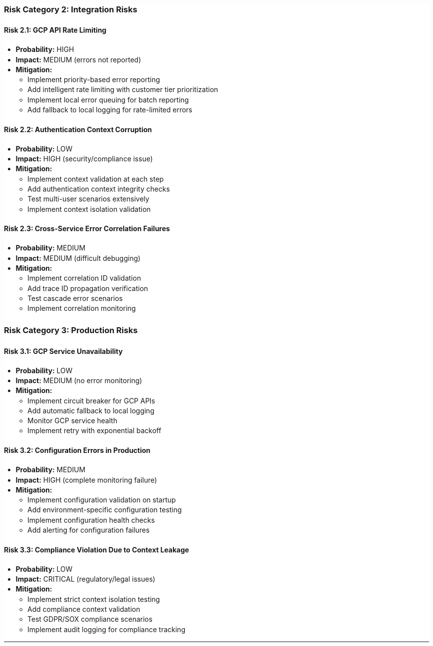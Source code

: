 ### **Risk Category 2: Integration Risks**

#### **Risk 2.1: GCP API Rate Limiting**
- **Probability:** HIGH
- **Impact:** MEDIUM (errors not reported)
- **Mitigation:**
  - Implement priority-based error reporting
  - Add intelligent rate limiting with customer tier prioritization
  - Implement local error queuing for batch reporting
  - Add fallback to local logging for rate-limited errors

#### **Risk 2.2: Authentication Context Corruption**
- **Probability:** LOW
- **Impact:** HIGH (security/compliance issue)
- **Mitigation:**
  - Implement context validation at each step
  - Add authentication context integrity checks
  - Test multi-user scenarios extensively
  - Implement context isolation validation

#### **Risk 2.3: Cross-Service Error Correlation Failures**
- **Probability:** MEDIUM
- **Impact:** MEDIUM (difficult debugging)
- **Mitigation:**
  - Implement correlation ID validation
  - Add trace ID propagation verification
  - Test cascade error scenarios
  - Implement correlation monitoring

### **Risk Category 3: Production Risks**

#### **Risk 3.1: GCP Service Unavailability**
- **Probability:** LOW
- **Impact:** MEDIUM (no error monitoring)
- **Mitigation:**
  - Implement circuit breaker for GCP APIs
  - Add automatic fallback to local logging
  - Monitor GCP service health
  - Implement retry with exponential backoff

#### **Risk 3.2: Configuration Errors in Production**
- **Probability:** MEDIUM
- **Impact:** HIGH (complete monitoring failure)
- **Mitigation:**
  - Implement configuration validation on startup
  - Add environment-specific configuration testing
  - Implement configuration health checks
  - Add alerting for configuration failures

#### **Risk 3.3: Compliance Violation Due to Context Leakage**
- **Probability:** LOW
- **Impact:** CRITICAL (regulatory/legal issues)
- **Mitigation:**
  - Implement strict context isolation testing
  - Add compliance context validation
  - Test GDPR/SOX compliance scenarios
  - Implement audit logging for compliance tracking

---